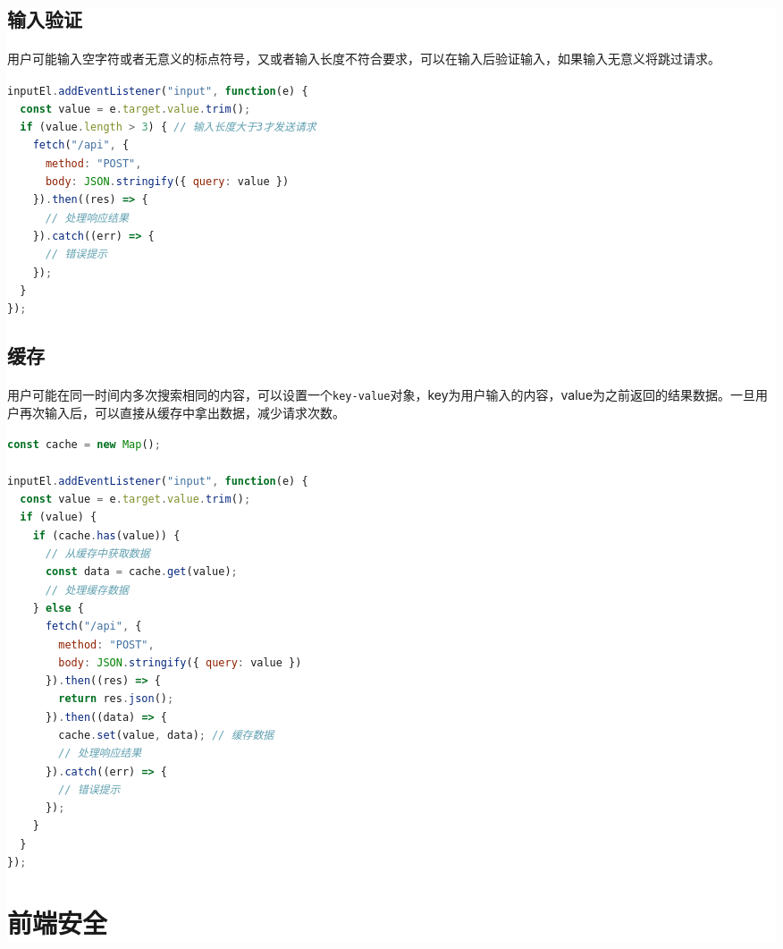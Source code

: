 ## 输入验证

用户可能输入空字符或者无意义的标点符号，又或者输入长度不符合要求，可以在输入后验证输入，如果输入无意义将跳过请求。

```js
inputEl.addEventListener("input", function(e) {
  const value = e.target.value.trim();
  if (value.length > 3) { // 输入长度大于3才发送请求
    fetch("/api", {
      method: "POST",
      body: JSON.stringify({ query: value })
    }).then((res) => {
      // 处理响应结果
    }).catch((err) => {
      // 错误提示
    });
  }
});
```

## 缓存

用户可能在同一时间内多次搜索相同的内容，可以设置一个`key-value`对象，key为用户输入的内容，value为之前返回的结果数据。一旦用户再次输入后，可以直接从缓存中拿出数据，减少请求次数。

```js
const cache = new Map();

inputEl.addEventListener("input", function(e) {
  const value = e.target.value.trim();
  if (value) {
    if (cache.has(value)) {
      // 从缓存中获取数据
      const data = cache.get(value);
      // 处理缓存数据
    } else {
      fetch("/api", {
        method: "POST",
        body: JSON.stringify({ query: value })
      }).then((res) => {
        return res.json();
      }).then((data) => {
        cache.set(value, data); // 缓存数据
        // 处理响应结果
      }).catch((err) => {
        // 错误提示
      });
    }
  }
});
```

# 前端安全
